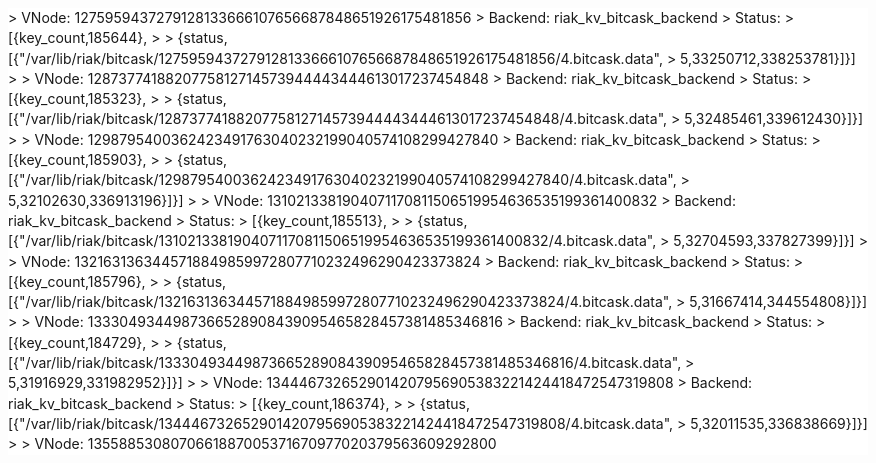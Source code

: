 &gt; VNode: 1275959437279128133666107656687848651926175481856
&gt; Backend: riak\_kv\_bitcask\_backend
&gt; Status:
&gt; [{key\_count,185644},
&gt;
&gt; {status,[{"/var/lib/riak/bitcask/1275959437279128133666107656687848651926175481856/4.bitcask.data",
&gt; 5,33250712,338253781}]}]
&gt;
&gt; VNode: 1287377418820775812714573944443444613017237454848
&gt; Backend: riak\_kv\_bitcask\_backend
&gt; Status:
&gt; [{key\_count,185323},
&gt;
&gt; {status,[{"/var/lib/riak/bitcask/1287377418820775812714573944443444613017237454848/4.bitcask.data",
&gt; 5,32485461,339612430}]}]
&gt;
&gt; VNode: 1298795400362423491763040232199040574108299427840
&gt; Backend: riak\_kv\_bitcask\_backend
&gt; Status:
&gt; [{key\_count,185903},
&gt;
&gt; {status,[{"/var/lib/riak/bitcask/1298795400362423491763040232199040574108299427840/4.bitcask.data",
&gt; 5,32102630,336913196}]}]
&gt;
&gt; VNode: 1310213381904071170811506519954636535199361400832
&gt; Backend: riak\_kv\_bitcask\_backend
&gt; Status:
&gt; [{key\_count,185513},
&gt;
&gt; {status,[{"/var/lib/riak/bitcask/1310213381904071170811506519954636535199361400832/4.bitcask.data",
&gt; 5,32704593,337827399}]}]
&gt;
&gt; VNode: 1321631363445718849859972807710232496290423373824
&gt; Backend: riak\_kv\_bitcask\_backend
&gt; Status:
&gt; [{key\_count,185796},
&gt;
&gt; {status,[{"/var/lib/riak/bitcask/1321631363445718849859972807710232496290423373824/4.bitcask.data",
&gt; 5,31667414,344554808}]}]
&gt;
&gt; VNode: 1333049344987366528908439095465828457381485346816
&gt; Backend: riak\_kv\_bitcask\_backend
&gt; Status:
&gt; [{key\_count,184729},
&gt;
&gt; {status,[{"/var/lib/riak/bitcask/1333049344987366528908439095465828457381485346816/4.bitcask.data",
&gt; 5,31916929,331982952}]}]
&gt;
&gt; VNode: 1344467326529014207956905383221424418472547319808
&gt; Backend: riak\_kv\_bitcask\_backend
&gt; Status:
&gt; [{key\_count,186374},
&gt;
&gt; {status,[{"/var/lib/riak/bitcask/1344467326529014207956905383221424418472547319808/4.bitcask.data",
&gt; 5,32011535,336838669}]}]
&gt;
&gt; VNode: 1355885308070661887005371670977020379563609292800